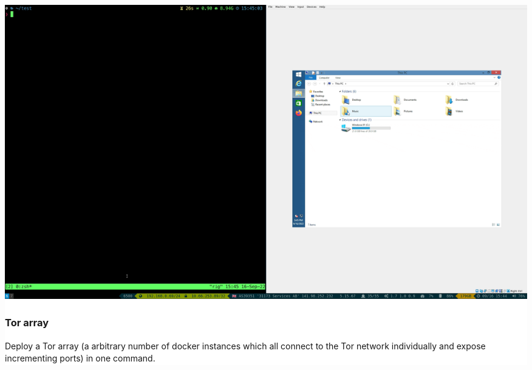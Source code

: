 ![d-smbservehere](/resources/gifcap/gifcap-d-smbservehere.gif)

### Tor array

Deploy a Tor array (a arbitrary number of docker instances which all connect to the Tor network individually and expose incrementing ports) in one command.
